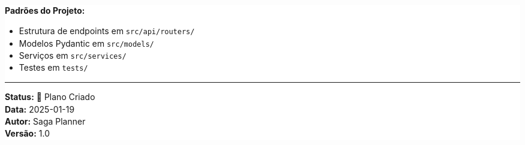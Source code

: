 **Padrões do Projeto:**
- Estrutura de endpoints em `src/api/routers/`
- Modelos Pydantic em `src/models/`
- Serviços em `src/services/`
- Testes em `tests/`

---

**Status:** 📝 Plano Criado  
**Data:** 2025-01-19  
**Autor:** Saga Planner  
**Versão:** 1.0